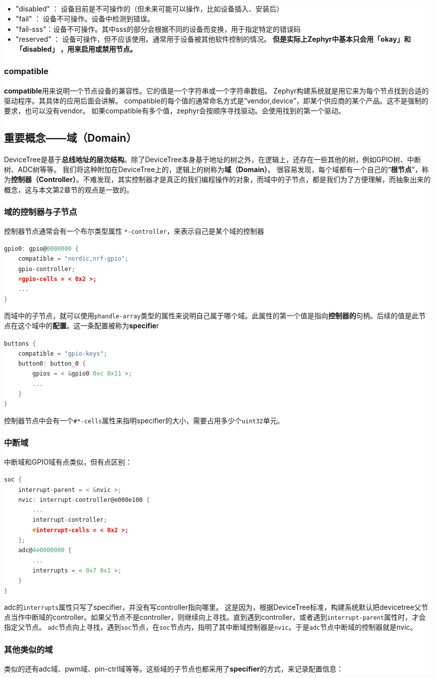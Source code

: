 - "disabled" ： 设备目前是不可操作的（但未来可能可以操作，比如设备插入、安装后）
- "fail" ： 设备不可操作。设备中检测到错误。
- "fail-sss"：设备不可操作。其中sss的部分会根据不同的设备而变换，用于指定特定的错误码
- "reserved" ： 设备可操作，但不应该使用。通常用于设备被其他软件控制的情况。
**但是实际上Zephyr中基本只会用「okay」和「disabled」 ，用来启用或禁用节点。**
### compatible
**compatible**用来说明一个节点设备的兼容性。它的值是一个字符串或一个字符串数组。
Zephyr构建系统就是用它来为每个节点找到合适的驱动程序。其具体的应用后面会讲解。
compatible的每个值的通常命名方式是”vendor,device”，即某个供应商的某个产品。这不是强制的要求，也可以没有vendor。
如果compatible有多个值，zephyr会按顺序寻找驱动。会使用找到的第一个驱动。
## 重要概念——域（Domain）
DeviceTree是基于**总线地址的层次结构**。除了DeviceTree本身基于地址的树之外，在逻辑上，还存在一些其他的树，例如GPIO树、中断树、ADC树等等。
我们将这种附加在DeviceTree上的，逻辑上的树称为**域（Domain）**。
很容易发现，每个域都有一个自己的“**根节点**”，称为**控制器（Controller）**。不难发现，其实控制器才是真正的我们编程操作的对象，而域中的子节点，都是我们为了方便理解，而抽象出来的概念，这与本文第2章节的观点是一致的。
### 域的控制器与子节点
​ 控制器节点通常会有一个布尔类型属性 `*-controller`，来表示自己是某个域的控制器
```c
gpio0: gpio@0000000 {
	compatible = "nordic,nrf-gpio";
	gpio-controller;
	#gpio-cells = < 0x2 >;
	...
}
```
​ 而域中的子节点，就可以使用`phandle-array`类型的属性来说明自己属于哪个域。此属性的第一个值是指向**控制器的**句柄。后续的值是此节点在这个域中的**配置**。这一条配置被称为**specifie**r
```c
buttons {
	compatible = "gpio-keys";
	button0: button_0 {
		gpios = < &gpio0 0xc 0x11 >;
		...	
	}
}
```
控制器节点中会有一个`#*-cells`属性来指明specifier的大小，需要占用多少个`uint32`单元。
### 中断域
中断域和GPIO域有点类似，但有点区别：
```c
soc {
	interrupt-parent = < &nvic >;
	nvic: interrupt-controller@e000e100 {
		...
		interrupt-controller;
		#interrupt-cells = < 0x2 >;	
	};
	adc@4e0000000 {
		...
		interrupts = < 0x7 0x1 >;
	}
}
```
adc的`interrupts`属性只写了specifier，并没有写controller指向哪里。
这是因为，根据DeviceTree标准，构建系统默认把devicetree父节点当作中断域的controller。如果父节点不是controller，则继续向上寻找。直到遇到controller，或者遇到`interrupt-parent`属性时，才会指定父节点。
`adc`节点向上寻找，遇到`soc`节点，在`soc`节点内，指明了其中断域控制器是`nvic`。于是`adc`节点中断域的控制器就是nvic。
### 其他类似的域
类似的还有adc域、pwm域、pin-ctrl域等等。这些域的子节点也都采用了**specifier**的方式，来记录配置信息：
